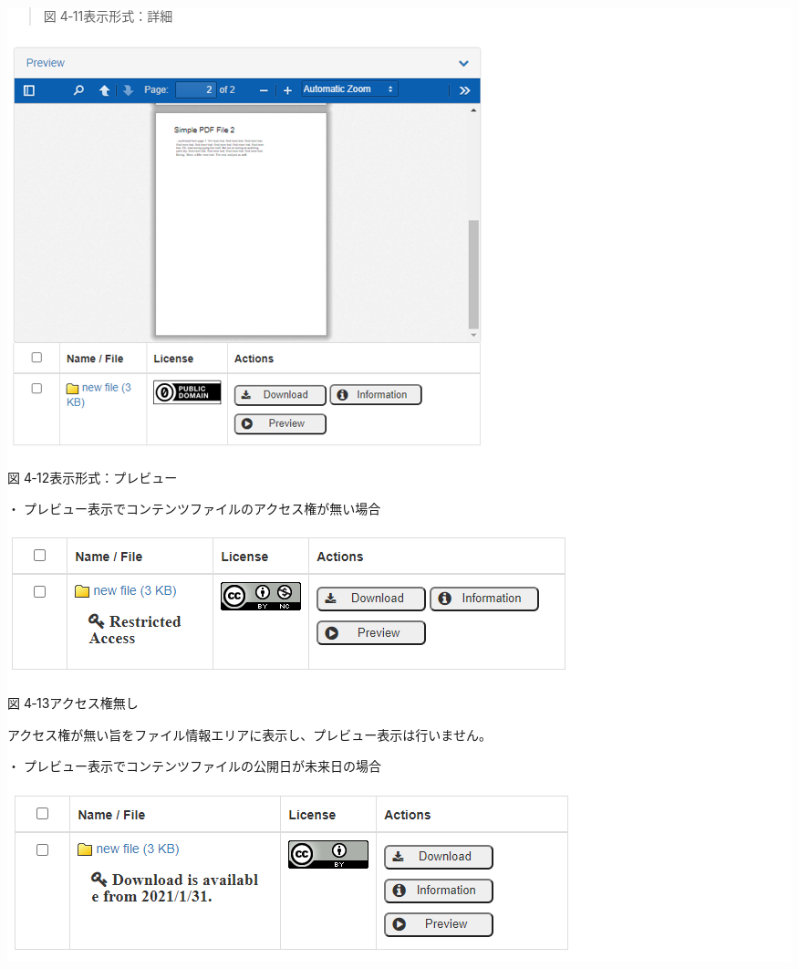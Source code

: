 > 図 4‑11表示形式：詳細

![](media/media/image93.png)

図 4‑12表示形式：プレビュー

・ プレビュー表示でコンテンツファイルのアクセス権が無い場合

![グラフィカル ユーザー インターフェイス 自動的に生成された説明](media/media/image94.png)

図 4‑13アクセス権無し

アクセス権が無い旨をファイル情報エリアに表示し、プレビュー表示は行いません。

・ プレビュー表示でコンテンツファイルの公開日が未来日の場合

![グラフィカル ユーザー インターフェイス 自動的に生成された説明](media/media/image95.png)
